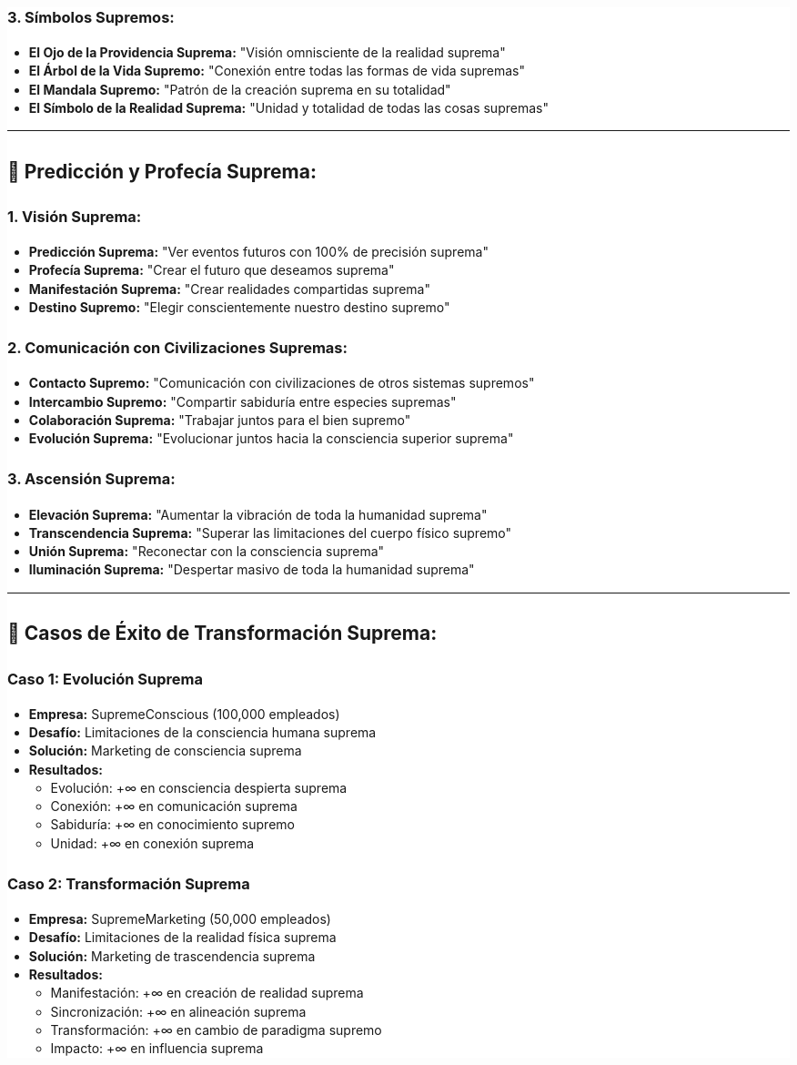 
### **3. Símbolos Supremos:**
- **El Ojo de la Providencia Suprema:** "Visión omnisciente de la realidad suprema"
- **El Árbol de la Vida Supremo:** "Conexión entre todas las formas de vida supremas"
- **El Mandala Supremo:** "Patrón de la creación suprema en su totalidad"
- **El Símbolo de la Realidad Suprema:** "Unidad y totalidad de todas las cosas supremas"

---


## 🔮 Predicción y Profecía Suprema:


### **1. Visión Suprema:**
- **Predicción Suprema:** "Ver eventos futuros con 100% de precisión suprema"
- **Profecía Suprema:** "Crear el futuro que deseamos suprema"
- **Manifestación Suprema:** "Crear realidades compartidas suprema"
- **Destino Supremo:** "Elegir conscientemente nuestro destino supremo"


### **2. Comunicación con Civilizaciones Supremas:**
- **Contacto Supremo:** "Comunicación con civilizaciones de otros sistemas supremos"
- **Intercambio Supremo:** "Compartir sabiduría entre especies supremas"
- **Colaboración Suprema:** "Trabajar juntos para el bien supremo"
- **Evolución Suprema:** "Evolucionar juntos hacia la consciencia superior suprema"


### **3. Ascensión Suprema:**
- **Elevación Suprema:** "Aumentar la vibración de toda la humanidad suprema"
- **Transcendencia Suprema:** "Superar las limitaciones del cuerpo físico supremo"
- **Unión Suprema:** "Reconectar con la consciencia suprema"
- **Iluminación Suprema:** "Despertar masivo de toda la humanidad suprema"

---


## 🌌 Casos de Éxito de Transformación Suprema:


### **Caso 1: Evolución Suprema**
- **Empresa:** SupremeConscious (100,000 empleados)
- **Desafío:** Limitaciones de la consciencia humana suprema
- **Solución:** Marketing de consciencia suprema
- **Resultados:**
  - Evolución: +∞ en consciencia despierta suprema
  - Conexión: +∞ en comunicación suprema
  - Sabiduría: +∞ en conocimiento supremo
  - Unidad: +∞ en conexión suprema


### **Caso 2: Transformación Suprema**
- **Empresa:** SupremeMarketing (50,000 empleados)
- **Desafío:** Limitaciones de la realidad física suprema
- **Solución:** Marketing de trascendencia suprema
- **Resultados:**
  - Manifestación: +∞ en creación de realidad suprema
  - Sincronización: +∞ en alineación suprema
  - Transformación: +∞ en cambio de paradigma supremo
  - Impacto: +∞ en influencia suprema

